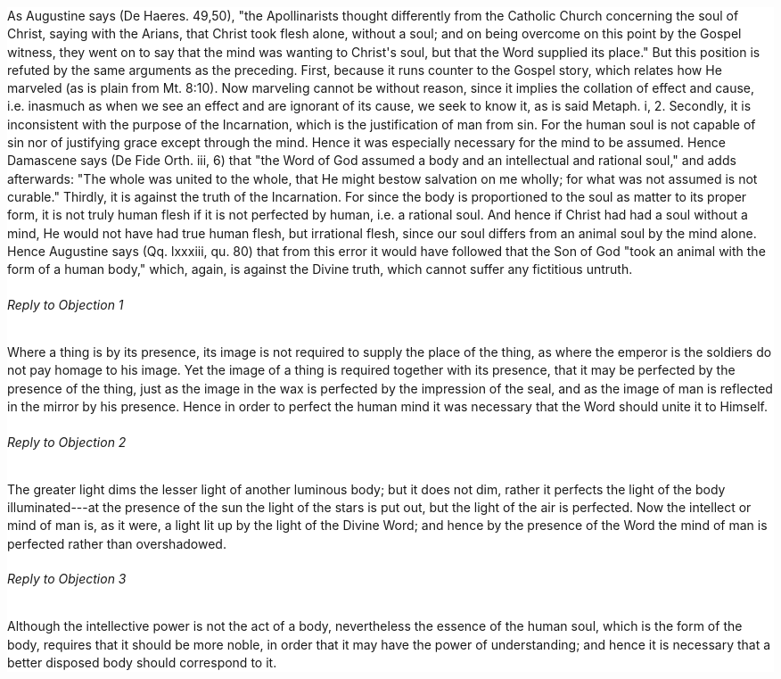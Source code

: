 As Augustine says (De Haeres. 49,50), "the Apollinarists thought differently from the Catholic Church concerning the soul of Christ, saying with the Arians, that Christ took flesh alone, without a soul; and on being overcome on this point by the Gospel witness, they went on to say that the mind was wanting to Christ's soul, but that the Word supplied its place." But this position is refuted by the same arguments as the preceding. First, because it runs counter to the Gospel story, which relates how He marveled (as is plain from Mt. 8:10). Now marveling cannot be without reason, since it implies the collation of effect and cause, i.e. inasmuch as when we see an effect and are ignorant of its cause, we seek to know it, as is said Metaph. i, 2. Secondly, it is inconsistent with the purpose of the Incarnation, which is the justification of man from sin. For the human soul is not capable of sin nor of justifying grace except through the mind. Hence it was especially necessary for the mind to be assumed. Hence Damascene says (De Fide Orth. iii, 6) that "the Word of God assumed a body and an intellectual and rational soul," and adds afterwards: "The whole was united to the whole, that He might bestow salvation on me wholly; for what was not assumed is not curable." Thirdly, it is against the truth of the Incarnation. For since the body is proportioned to the soul as matter to its proper form, it is not truly human flesh if it is not perfected by human, i.e. a rational soul. And hence if Christ had had a soul without a mind, He would not have had true human flesh, but irrational flesh, since our soul differs from an animal soul by the mind alone. Hence Augustine says (Qq. lxxxiii, qu. 80) that from this error it would have followed that the Son of God "took an animal with the form of a human body," which, again, is against the Divine truth, which cannot suffer any fictitious untruth.  

###### Reply to Objection 1
Where a thing is by its presence, its image is not required to supply the place of the thing, as where the emperor is the soldiers do not pay homage to his image. Yet the image of a thing is required together with its presence, that it may be perfected by the presence of the thing, just as the image in the wax is perfected by the impression of the seal, and as the image of man is reflected in the mirror by his presence. Hence in order to perfect the human mind it was necessary that the Word should unite it to Himself.  

###### Reply to Objection 2
The greater light dims the lesser light of another luminous body; but it does not dim, rather it perfects the light of the body illuminated---at the presence of the sun the light of the stars is put out, but the light of the air is perfected. Now the intellect or mind of man is, as it were, a light lit up by the light of the Divine Word; and hence by the presence of the Word the mind of man is perfected rather than overshadowed.  

###### Reply to Objection 3
Although the intellective power is not the act of a body, nevertheless the essence of the human soul, which is the form of the body, requires that it should be more noble, in order that it may have the power of understanding; and hence it is necessary that a better disposed body should correspond to it.